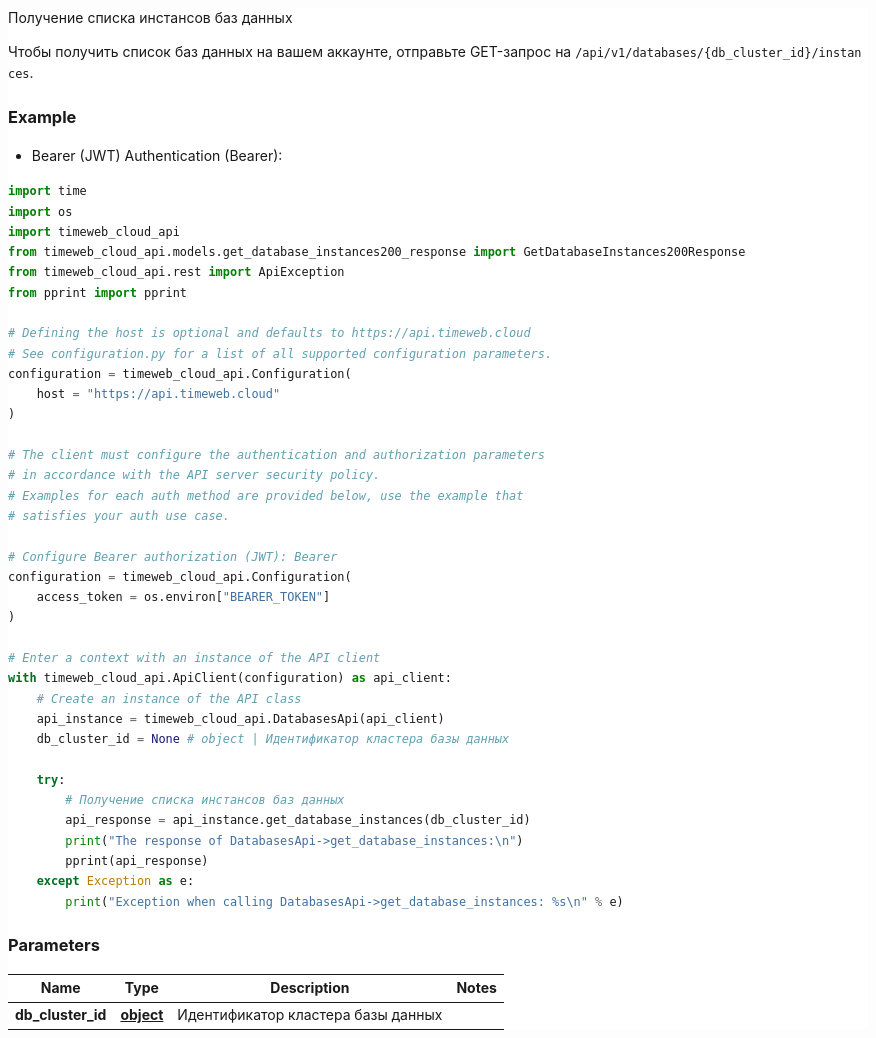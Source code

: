 Получение списка инстансов баз данных

Чтобы получить список баз данных на вашем аккаунте, отправьте GET-запрос на `/api/v1/databases/{db_cluster_id}/instances`.

### Example

* Bearer (JWT) Authentication (Bearer):
```python
import time
import os
import timeweb_cloud_api
from timeweb_cloud_api.models.get_database_instances200_response import GetDatabaseInstances200Response
from timeweb_cloud_api.rest import ApiException
from pprint import pprint

# Defining the host is optional and defaults to https://api.timeweb.cloud
# See configuration.py for a list of all supported configuration parameters.
configuration = timeweb_cloud_api.Configuration(
    host = "https://api.timeweb.cloud"
)

# The client must configure the authentication and authorization parameters
# in accordance with the API server security policy.
# Examples for each auth method are provided below, use the example that
# satisfies your auth use case.

# Configure Bearer authorization (JWT): Bearer
configuration = timeweb_cloud_api.Configuration(
    access_token = os.environ["BEARER_TOKEN"]
)

# Enter a context with an instance of the API client
with timeweb_cloud_api.ApiClient(configuration) as api_client:
    # Create an instance of the API class
    api_instance = timeweb_cloud_api.DatabasesApi(api_client)
    db_cluster_id = None # object | Идентификатор кластера базы данных

    try:
        # Получение списка инстансов баз данных
        api_response = api_instance.get_database_instances(db_cluster_id)
        print("The response of DatabasesApi->get_database_instances:\n")
        pprint(api_response)
    except Exception as e:
        print("Exception when calling DatabasesApi->get_database_instances: %s\n" % e)
```


### Parameters

Name | Type | Description  | Notes
------------- | ------------- | ------------- | -------------
 **db_cluster_id** | [**object**](.md)| Идентификатор кластера базы данных | 
